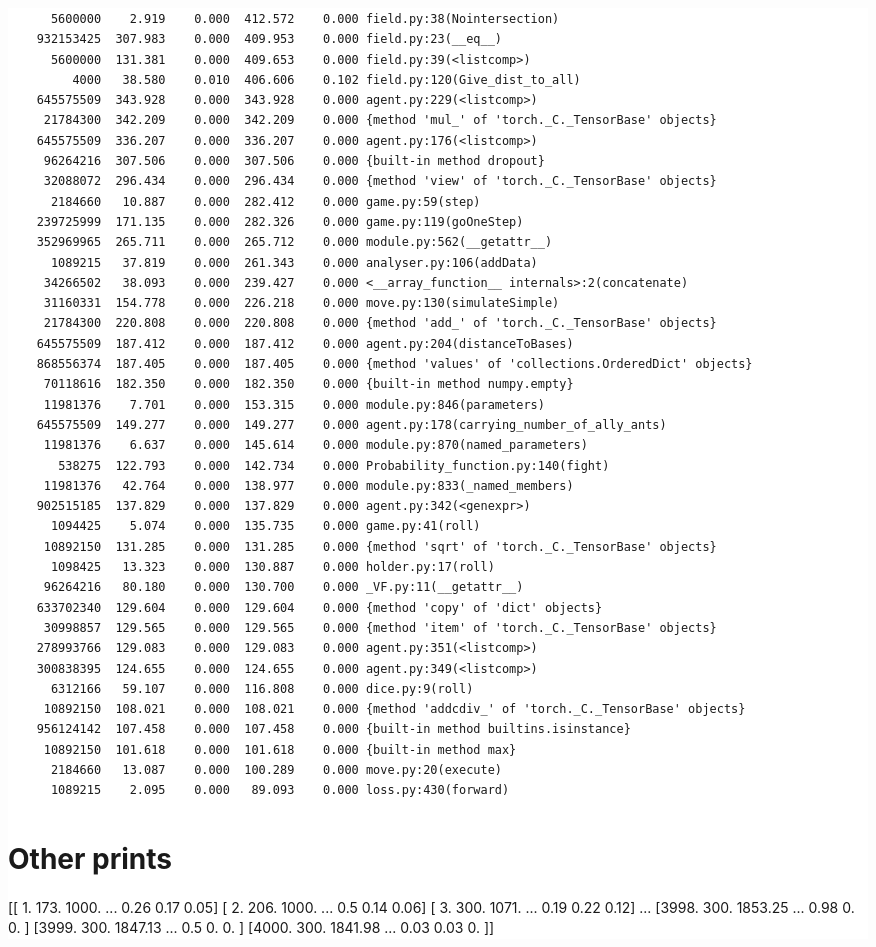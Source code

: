           5600000    2.919    0.000  412.572    0.000 field.py:38(Nointersection)
        932153425  307.983    0.000  409.953    0.000 field.py:23(__eq__)
          5600000  131.381    0.000  409.653    0.000 field.py:39(<listcomp>)
             4000   38.580    0.010  406.606    0.102 field.py:120(Give_dist_to_all)
        645575509  343.928    0.000  343.928    0.000 agent.py:229(<listcomp>)
         21784300  342.209    0.000  342.209    0.000 {method 'mul_' of 'torch._C._TensorBase' objects}
        645575509  336.207    0.000  336.207    0.000 agent.py:176(<listcomp>)
         96264216  307.506    0.000  307.506    0.000 {built-in method dropout}
         32088072  296.434    0.000  296.434    0.000 {method 'view' of 'torch._C._TensorBase' objects}
          2184660   10.887    0.000  282.412    0.000 game.py:59(step)
        239725999  171.135    0.000  282.326    0.000 game.py:119(goOneStep)
        352969965  265.711    0.000  265.712    0.000 module.py:562(__getattr__)
          1089215   37.819    0.000  261.343    0.000 analyser.py:106(addData)
         34266502   38.093    0.000  239.427    0.000 <__array_function__ internals>:2(concatenate)
         31160331  154.778    0.000  226.218    0.000 move.py:130(simulateSimple)
         21784300  220.808    0.000  220.808    0.000 {method 'add_' of 'torch._C._TensorBase' objects}
        645575509  187.412    0.000  187.412    0.000 agent.py:204(distanceToBases)
        868556374  187.405    0.000  187.405    0.000 {method 'values' of 'collections.OrderedDict' objects}
         70118616  182.350    0.000  182.350    0.000 {built-in method numpy.empty}
         11981376    7.701    0.000  153.315    0.000 module.py:846(parameters)
        645575509  149.277    0.000  149.277    0.000 agent.py:178(carrying_number_of_ally_ants)
         11981376    6.637    0.000  145.614    0.000 module.py:870(named_parameters)
           538275  122.793    0.000  142.734    0.000 Probability_function.py:140(fight)
         11981376   42.764    0.000  138.977    0.000 module.py:833(_named_members)
        902515185  137.829    0.000  137.829    0.000 agent.py:342(<genexpr>)
          1094425    5.074    0.000  135.735    0.000 game.py:41(roll)
         10892150  131.285    0.000  131.285    0.000 {method 'sqrt' of 'torch._C._TensorBase' objects}
          1098425   13.323    0.000  130.887    0.000 holder.py:17(roll)
         96264216   80.180    0.000  130.700    0.000 _VF.py:11(__getattr__)
        633702340  129.604    0.000  129.604    0.000 {method 'copy' of 'dict' objects}
         30998857  129.565    0.000  129.565    0.000 {method 'item' of 'torch._C._TensorBase' objects}
        278993766  129.083    0.000  129.083    0.000 agent.py:351(<listcomp>)
        300838395  124.655    0.000  124.655    0.000 agent.py:349(<listcomp>)
          6312166   59.107    0.000  116.808    0.000 dice.py:9(roll)
         10892150  108.021    0.000  108.021    0.000 {method 'addcdiv_' of 'torch._C._TensorBase' objects}
        956124142  107.458    0.000  107.458    0.000 {built-in method builtins.isinstance}
         10892150  101.618    0.000  101.618    0.000 {built-in method max}
          2184660   13.087    0.000  100.289    0.000 move.py:20(execute)
          1089215    2.095    0.000   89.093    0.000 loss.py:430(forward)


# Other prints

[[   1.    173.   1000.   ...    0.26    0.17    0.05]
 [   2.    206.   1000.   ...    0.5     0.14    0.06]
 [   3.    300.   1071.   ...    0.19    0.22    0.12]
 ...
 [3998.    300.   1853.25 ...    0.98    0.      0.  ]
 [3999.    300.   1847.13 ...    0.5     0.      0.  ]
 [4000.    300.   1841.98 ...    0.03    0.03    0.  ]]
